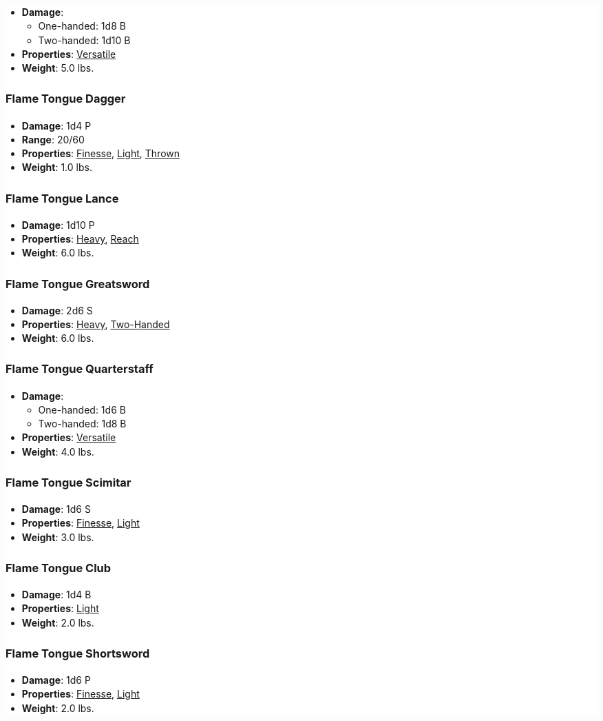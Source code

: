 - **Damage**:
  - One-handed: 1d8 B
  - Two-handed: 1d10 B
- **Properties**: [Versatile](3-Mechanics/CLI/rules/item-properties.md#Versatile)
- **Weight**: 5.0 lbs.

### Flame Tongue Dagger

- **Damage**: 1d4 P
- **Range**: 20/60
- **Properties**: [Finesse](3-Mechanics/CLI/rules/item-properties.md#Finesse), [Light](3-Mechanics/CLI/rules/item-properties.md#Light), [Thrown](3-Mechanics/CLI/rules/item-properties.md#Thrown)
- **Weight**: 1.0 lbs.

### Flame Tongue Lance

- **Damage**: 1d10 P
- **Properties**: [Heavy](3-Mechanics/CLI/rules/item-properties.md#Heavy), [Reach](3-Mechanics/CLI/rules/item-properties.md#Reach)
- **Weight**: 6.0 lbs.

### Flame Tongue Greatsword

- **Damage**: 2d6 S
- **Properties**: [Heavy](3-Mechanics/CLI/rules/item-properties.md#Heavy), [Two-Handed](3-Mechanics/CLI/rules/item-properties.md#Two-Handed)
- **Weight**: 6.0 lbs.

### Flame Tongue Quarterstaff

- **Damage**:
  - One-handed: 1d6 B
  - Two-handed: 1d8 B
- **Properties**: [Versatile](3-Mechanics/CLI/rules/item-properties.md#Versatile)
- **Weight**: 4.0 lbs.

### Flame Tongue Scimitar

- **Damage**: 1d6 S
- **Properties**: [Finesse](3-Mechanics/CLI/rules/item-properties.md#Finesse), [Light](3-Mechanics/CLI/rules/item-properties.md#Light)
- **Weight**: 3.0 lbs.

### Flame Tongue Club

- **Damage**: 1d4 B
- **Properties**: [Light](3-Mechanics/CLI/rules/item-properties.md#Light)
- **Weight**: 2.0 lbs.

### Flame Tongue Shortsword

- **Damage**: 1d6 P
- **Properties**: [Finesse](3-Mechanics/CLI/rules/item-properties.md#Finesse), [Light](3-Mechanics/CLI/rules/item-properties.md#Light)
- **Weight**: 2.0 lbs.
